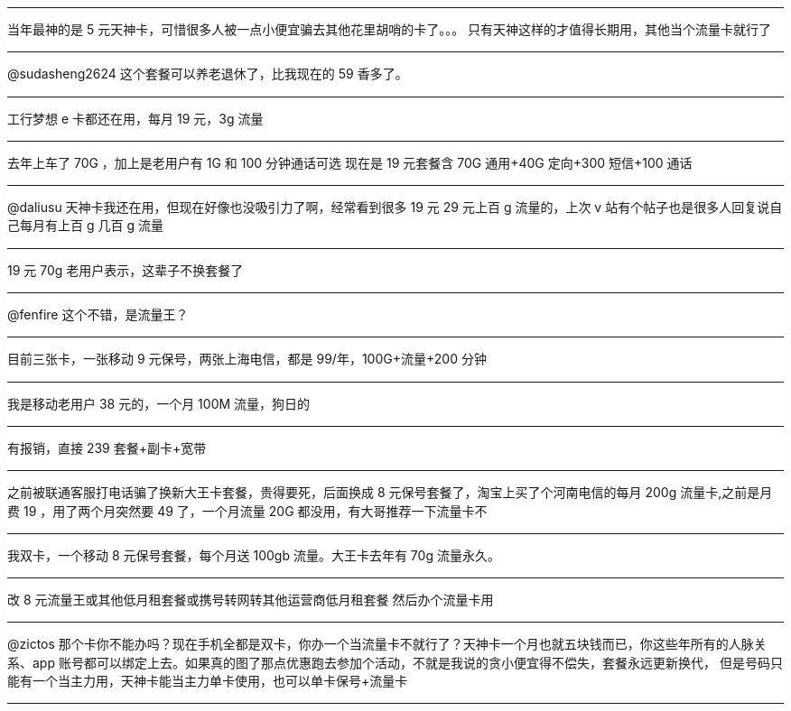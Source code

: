 ---------------------------------------------------

当年最神的是 5 元天神卡，可惜很多人被一点小便宜骗去其他花里胡哨的卡了。。。  只有天神这样的才值得长期用，其他当个流量卡就行了

---------------------------------------------------

@sudasheng2624 这个套餐可以养老退休了，比我现在的 59 香多了。

---------------------------------------------------

工行梦想 e 卡都还在用，每月 19 元，3g 流量

---------------------------------------------------

去年上车了 70G ，加上是老用户有 1G 和 100 分钟通话可选
现在是 19 元套餐含 70G 通用+40G 定向+300 短信+100 通话

---------------------------------------------------

@daliusu 天神卡我还在用，但现在好像也没吸引力了啊，经常看到很多 19 元 29 元上百 g 流量的，上次 v 站有个帖子也是很多人回复说自己每月有上百 g 几百 g 流量

---------------------------------------------------

19 元 70g 老用户表示，这辈子不换套餐了

---------------------------------------------------

@fenfire 这个不错，是流量王？

---------------------------------------------------

目前三张卡，一张移动 9 元保号，两张上海电信，都是 99/年，100G+流量+200 分钟

---------------------------------------------------

我是移动老用户 38 元的，一个月 100M 流量，狗日的

---------------------------------------------------

有报销，直接 239 套餐+副卡+宽带

---------------------------------------------------

之前被联通客服打电话骗了换新大王卡套餐，贵得要死，后面换成 8 元保号套餐了，淘宝上买了个河南电信的每月 200g 流量卡,之前是月费 19 ，用了两个月突然要 49 了，一个月流量 20G 都没用，有大哥推荐一下流量卡不

---------------------------------------------------

我双卡，一个移动 8 元保号套餐，每个月送 100gb 流量。大王卡去年有 70g 流量永久。

---------------------------------------------------

改 8 元流量王或其他低月租套餐或携号转网转其他运营商低月租套餐
然后办个流量卡用

---------------------------------------------------

@zictos 那个卡你不能办吗？现在手机全都是双卡，你办一个当流量卡不就行了？天神卡一个月也就五块钱而已，你这些年所有的人脉关系、app 账号都可以绑定上去。如果真的图了那点优惠跑去参加个活动，不就是我说的贪小便宜得不偿失，套餐永远更新换代， 但是号码只能有一个当主力用，天神卡能当主力单卡使用，也可以单卡保号+流量卡

---------------------------------------------------
